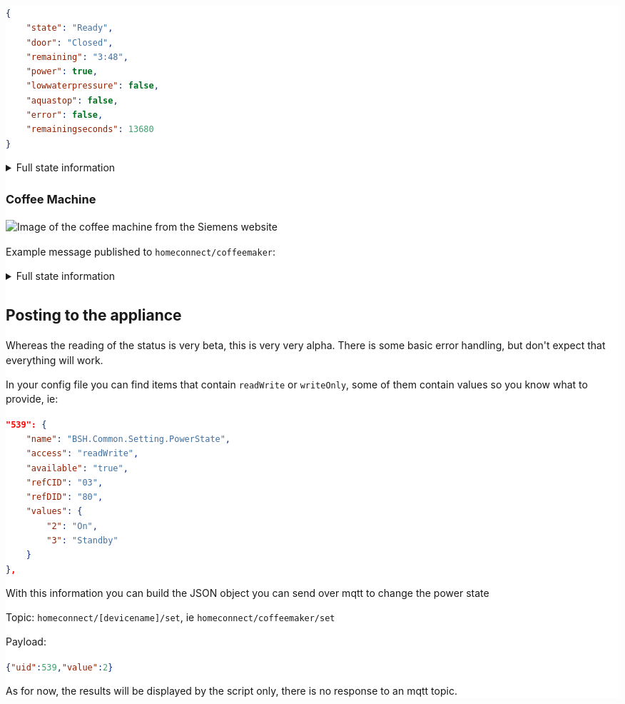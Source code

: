 ```json
{
    "state": "Ready",
    "door": "Closed",
    "remaining": "3:48",
    "power": true,
    "lowwaterpressure": false,
    "aquastop": false,
    "error": false,
    "remainingseconds": 13680
}
```

<details><summary>Full state information</summary></details>

### Coffee Machine

![Image of the coffee machine from the Siemens website](images/coffee.jpg)

Example message published to `homeconnect/coffeemaker`:

<details><summary>Full state information</summary></details>

## Posting to the appliance

Whereas the reading of the status is very beta, this is very very alpha. There is some basic error handling, but don't expect that everything will work.

In your config file you can find items that contain `readWrite` or `writeOnly`, some of them contain values so you know what to provide, ie:

```json
"539": {
	"name": "BSH.Common.Setting.PowerState",
	"access": "readWrite",
	"available": "true",
	"refCID": "03",
	"refDID": "80",
	"values": {
		"2": "On",
		"3": "Standby"
	}
},
```

With this information you can build the JSON object you can send over mqtt to change the power state

Topic: `homeconnect/[devicename]/set`, ie `homeconnect/coffeemaker/set`

Payload:

```json
{"uid":539,"value":2}
```
As for now, the results will be displayed by the script only, there is no response to an mqtt topic.
